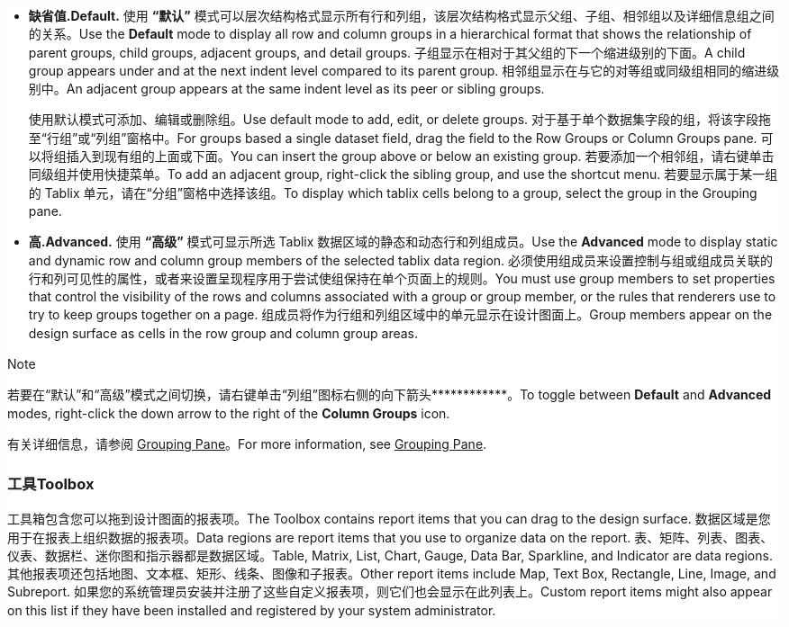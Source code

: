 -   <span data-ttu-id="4998c-166">**缺省值.**</span><span class="sxs-lookup"><span data-stu-id="4998c-166">**Default.**</span></span> <span data-ttu-id="4998c-167">使用 **“默认”** 模式可以层次结构格式显示所有行和列组，该层次结构格式显示父组、子组、相邻组以及详细信息组之间的关系。</span><span class="sxs-lookup"><span data-stu-id="4998c-167">Use the **Default** mode to display all row and column groups in a hierarchical format that shows the relationship of parent groups, child groups, adjacent groups, and detail groups.</span></span> <span data-ttu-id="4998c-168">子组显示在相对于其父组的下一个缩进级别的下面。</span><span class="sxs-lookup"><span data-stu-id="4998c-168">A child group appears under and at the next indent level compared to its parent group.</span></span> <span data-ttu-id="4998c-169">相邻组显示在与它的对等组或同级组相同的缩进级别中。</span><span class="sxs-lookup"><span data-stu-id="4998c-169">An adjacent group appears at the same indent level as its peer or sibling groups.</span></span>

     <span data-ttu-id="4998c-170">使用默认模式可添加、编辑或删除组。</span><span class="sxs-lookup"><span data-stu-id="4998c-170">Use default mode to add, edit, or delete groups.</span></span> <span data-ttu-id="4998c-171">对于基于单个数据集字段的组，将该字段拖至“行组”或“列组”窗格中。</span><span class="sxs-lookup"><span data-stu-id="4998c-171">For groups based a single dataset field, drag the field to the Row Groups or Column Groups pane.</span></span> <span data-ttu-id="4998c-172">可以将组插入到现有组的上面或下面。</span><span class="sxs-lookup"><span data-stu-id="4998c-172">You can insert the group above or below an existing group.</span></span> <span data-ttu-id="4998c-173">若要添加一个相邻组，请右键单击同级组并使用快捷菜单。</span><span class="sxs-lookup"><span data-stu-id="4998c-173">To add an adjacent group, right-click the sibling group, and use the shortcut menu.</span></span> <span data-ttu-id="4998c-174">若要显示属于某一组的 Tablix 单元，请在“分组”窗格中选择该组。</span><span class="sxs-lookup"><span data-stu-id="4998c-174">To display which tablix cells belong to a group, select the group in the Grouping pane.</span></span>

-   <span data-ttu-id="4998c-175">**高.**</span><span class="sxs-lookup"><span data-stu-id="4998c-175">**Advanced.**</span></span> <span data-ttu-id="4998c-176">使用 **“高级”** 模式可显示所选 Tablix 数据区域的静态和动态行和列组成员。</span><span class="sxs-lookup"><span data-stu-id="4998c-176">Use the **Advanced** mode to display static and dynamic row and column group members of the selected tablix data region.</span></span>  <span data-ttu-id="4998c-177">必须使用组成员来设置控制与组或组成员关联的行和列可见性的属性，或者来设置呈现程序用于尝试使组保持在单个页面上的规则。</span><span class="sxs-lookup"><span data-stu-id="4998c-177">You must use group members to set properties that control the visibility of the rows and columns associated with a group or group member, or the rules that renderers use to try to keep groups together on a page.</span></span> <span data-ttu-id="4998c-178">组成员将作为行组和列组区域中的单元显示在设计图面上。</span><span class="sxs-lookup"><span data-stu-id="4998c-178">Group members appear on the design surface as cells in the row group and column group areas.</span></span>

> [!NOTE]
>  <span data-ttu-id="4998c-179">若要在“默认”和“高级”模式之间切换，请右键单击“列组”图标右侧的向下箭头\*\*\*\*\*\*\*\*\*\*\*\*。</span><span class="sxs-lookup"><span data-stu-id="4998c-179">To toggle between **Default** and **Advanced** modes, right-click the down arrow to the right of the **Column Groups** icon.</span></span>

 <span data-ttu-id="4998c-180">有关详细信息，请参阅 [Grouping Pane](grouping-pane.md)。</span><span class="sxs-lookup"><span data-stu-id="4998c-180">For more information, see [Grouping Pane](grouping-pane.md).</span></span>

###  <a name="toolbox"></a><a name="bkmk_Toolbox"></a><span data-ttu-id="4998c-181">工具</span><span class="sxs-lookup"><span data-stu-id="4998c-181">Toolbox</span></span>
 <span data-ttu-id="4998c-182">工具箱包含您可以拖到设计图面的报表项。</span><span class="sxs-lookup"><span data-stu-id="4998c-182">The Toolbox contains report items that you can drag to the design surface.</span></span> <span data-ttu-id="4998c-183">数据区域是您用于在报表上组织数据的报表项。</span><span class="sxs-lookup"><span data-stu-id="4998c-183">Data regions are report items that you use to organize data on the report.</span></span> <span data-ttu-id="4998c-184">表、矩阵、列表、图表、仪表、数据栏、迷你图和指示器都是数据区域。</span><span class="sxs-lookup"><span data-stu-id="4998c-184">Table, Matrix, List, Chart, Gauge, Data Bar, Sparkline, and Indicator are data regions.</span></span> <span data-ttu-id="4998c-185">其他报表项还包括地图、文本框、矩形、线条、图像和子报表。</span><span class="sxs-lookup"><span data-stu-id="4998c-185">Other report items include Map, Text Box, Rectangle, Line, Image, and Subreport.</span></span> <span data-ttu-id="4998c-186">如果您的系统管理员安装并注册了这些自定义报表项，则它们也会显示在此列表上。</span><span class="sxs-lookup"><span data-stu-id="4998c-186">Custom report items might also appear on this list if they have been installed and registered by your system administrator.</span></span>
